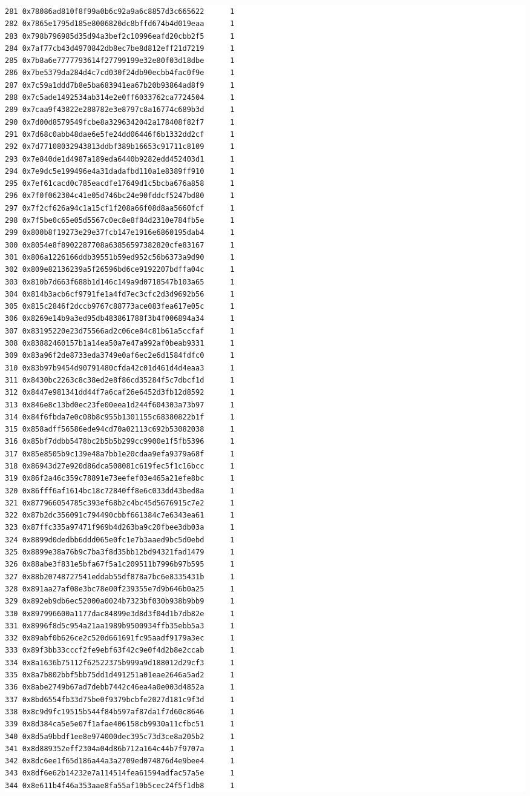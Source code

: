     281 0x78086ad810f8f99a0b6c92a9a6c8857d3c665622      1
    282 0x7865e1795d185e8006820dc8bffd674b4d019eaa      1
    283 0x798b796985d35d94a3bef2c10996eafd20cbb2f5      1
    284 0x7af77cb43d4970842db8ec7be8d812eff21d7219      1
    285 0x7b8a6e7777793614f27799199e32e80f03d18dbe      1
    286 0x7be5379da284d4c7cd030f24db90ecbb4fac0f9e      1
    287 0x7c59a1ddd7b8e5ba683941ea67b20b93864ad8f9      1
    288 0x7c5ade1492534ab314e2e0ff6033762ca7724504      1
    289 0x7caa9f43822e288782e3e8797c8a16774c689b3d      1
    290 0x7d00d8579549fcbe8a3296342042a178408f82f7      1
    291 0x7d68c0abb48dae6e5fe24dd06446f6b1332dd2cf      1
    292 0x7d77108032943813ddbf389b16653c91711c8109      1
    293 0x7e840de1d4987a189eda6440b9282edd452403d1      1
    294 0x7e9dc5e199496e4a31dadafbd110a1e8389ff910      1
    295 0x7ef61cacd0c785eacdfe17649d1c5bcba676a858      1
    296 0x7f0f062304c41e05d746bc24e90fddcf5247bd80      1
    297 0x7f2cf626a94c1a15cf1f208a66f08d8aa5660fcf      1
    298 0x7f5be0c65e05d5567c0ec8e8f84d2310e784fb5e      1
    299 0x800b8f19273e29e37fcb147e1916e6860195dab4      1
    300 0x8054e8f8902287708a63856597382820cfe83167      1
    301 0x806a1226166ddb39551b59ed952c56b6373a9d90      1
    302 0x809e82136239a5f26596bd6ce9192207bdffa04c      1
    303 0x810b7d663f688b1d146c149a9d0718547b103a65      1
    304 0x814b3acb6cf9791fe1a4fd7ec3cfc2d3d9692b56      1
    305 0x815c2846f2dccb9767c88773ace083fea617e05c      1
    306 0x8269e14b9a3ed95db483861788f3b4f006894a34      1
    307 0x83195220e23d75566ad2c06ce84c81b61a5ccfaf      1
    308 0x83882460157b1a14ea50a7e47a992af0beab9331      1
    309 0x83a96f2de8733eda3749e0af6ec2e6d1584fdfc0      1
    310 0x83b97b9454d90791480cfda42c01d461d4d4eaa3      1
    311 0x8430bc2263c8c38ed2e8f86cd35284f5c7dbcf1d      1
    312 0x8447e981341dd44f7a6caf26e6452d3fb12d8592      1
    313 0x846e8c13bd0ec23fe00eea1d244f604303a73b97      1
    314 0x84f6fbda7e0c08b8c955b1301155c68380822b1f      1
    315 0x858adff56586ede94cd70a02113c692b53082038      1
    316 0x85bf7ddbb5478bc2b5b5b299cc9900e1f5fb5396      1
    317 0x85e8505b9c139e48a7bb1e20cdaa9efa9379a68f      1
    318 0x86943d27e920d86dca508081c619fec5f1c16bcc      1
    319 0x86f2a46c359c78891e73eefef03e465a21efe8bc      1
    320 0x86fff6af1614bc18c72840ff8e6c033dd43bed8a      1
    321 0x877966054785c393ef68b2c4bc45d5676915c7e2      1
    322 0x87b2dc356091c794490cbbf661384c7e6343ea61      1
    323 0x87ffc335a97471f969b4d263ba9c20fbee3db03a      1
    324 0x8899d0dedbb6ddd065e0fc1e7b3aaed9bc5d0ebd      1
    325 0x8899e38a76b9c7ba3f8d35bb12bd94321fad1479      1
    326 0x88abe3f831e5bfa67f5a1c209511b7996b97b595      1
    327 0x88b20748727541eddab55df878a7bc6e8335431b      1
    328 0x891aa27af08e3bc78e00f239355e7d9b646b0a25      1
    329 0x892eb9db6ec52000a0024b7323bf030b938b9bb9      1
    330 0x897996600a1177dac84899e3d8d3f04d1b7db82e      1
    331 0x8996f8d5c954a21aa1989b9500934ffb35ebb5a3      1
    332 0x89abf0b626ce2c520d661691fc95aadf9179a3ec      1
    333 0x89f3bb33cccf2fe9ebf63f42c9e0f4d2b8e2ccab      1
    334 0x8a1636b75112f62522375b999a9d188012d29cf3      1
    335 0x8a7b802bbf5bb75dd1d491251a01eae2646a5ad2      1
    336 0x8abe2749b67ad7debb7442c46ea4a0e003d4852a      1
    337 0x8bd6554fb33d75be0f9379bcbfe2027d181c9f3d      1
    338 0x8c9d9fc19515b544f84b597af87da1f7d60c8646      1
    339 0x8d384ca5e5e07f1afae406158cb9930a11cfbc51      1
    340 0x8d5a9bbdf1ee8e974000dec395c73d3ce8a205b2      1
    341 0x8d889352eff2304a04d86b712a164c44b7f9707a      1
    342 0x8dc6ee1f65d186a44a3a2709ed074876d4e9bee4      1
    343 0x8df6e62b14232e7a114514fea61594adfac57a5e      1
    344 0x8e611b4f46a353aae8fa55af10b5cec24f5f1db8      1